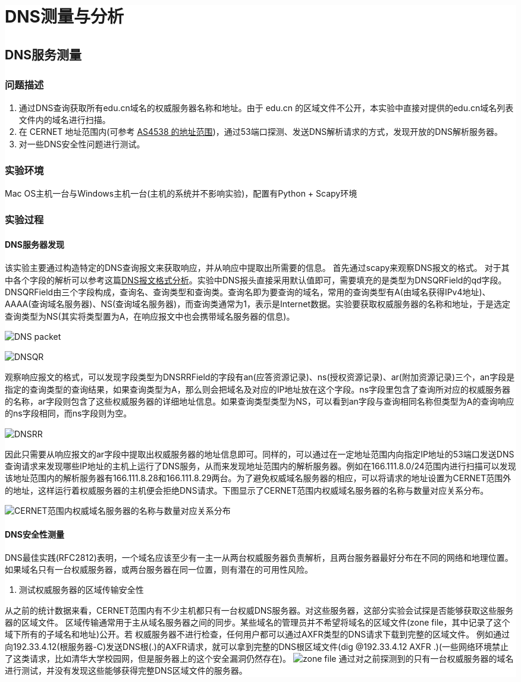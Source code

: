 # DNS测量与分析

## DNS服务测量

### 问题描述
1. 通过DNS查询获取所有edu.cn域名的权威服务器名称和地址。由于 edu.cn 的区域文件不公开，本实验中直接对提供的edu.cn域名列表文件内的域名进行扫描。
2. 在 CERNET 地址范围内(可参考 [AS4538 的地址范围](https://bgp.he.net/AS4538#_prefixes))，通过53端口探测、发送DNS解析请求的方式，发现开放的DNS解析服务器。
3. 对一些DNS安全性问题进行测试。

### 实验环境
Mac OS主机一台与Windows主机一台(主机的系统并不影响实验)，配置有Python + Scapy环境

### 实验过程
#### DNS服务器发现
该实验主要通过构造特定的DNS查询报文来获取响应，并从响应中提取出所需要的信息。
首先通过scapy来观察DNS报文的格式。
对于其中各个字段的解析可以参考这篇[DNS报文格式分析](https://blog.csdn.net/tianxuhong/article/details/74922454)。实验中DNS报头直接采用默认值即可，需要填充的是类型为DNSQRField的qd字段。DNSQRField由三个字段构成，查询名、查询类型和查询类。查询名即为要查询的域名，常用的查询类型有A(由域名获得IPv4地址)、AAAA(查询域名服务器)、NS(查询域名服务器)，而查询类通常为1，表示是Internet数据。实验要获取权威服务器的名称和地址，于是选定查询类型为NS(其实将类型置为A，在响应报文中也会携带域名服务器的信息)。

![DNS packet](https://github.com/DBullet/UCore/blob/master/lab4/Lark20181021-150657.png)

![DNSQR](https://github.com/DBullet/UCore/blob/master/lab4/Lark20181021-193115.png)

观察响应报文的格式，可以发现字段类型为DNSRRField的字段有an(应答资源记录)、ns(授权资源记录)、ar(附加资源记录)三个，an字段是指定的查询类型的查询结果，如果查询类型为A，那么则会把域名及对应的IP地址放在这个字段。ns字段里包含了查询所对应的权威服务器的名称，ar字段则包含了这些权威服务器的详细地址信息。如果查询类型类型为NS，可以看到an字段与查询相同名称但类型为A的查询响应的ns字段相同，而ns字段则为空。

![DNSRR](https://github.com/DBullet/UCore/blob/master/lab4/Lark20181021-193119.png)

因此只需要从响应报文的ar字段中提取出权威服务器的地址信息即可。同样的，可以通过在一定地址范围内向指定IP地址的53端口发送DNS查询请求来发现哪些IP地址的主机上运行了DNS服务，从而来发现地址范围内的解析服务器。例如在166.111.8.0/24范围内进行扫描可以发现该地址范围内的解析服务器有166.111.8.28和166.111.8.29两台。为了避免权威域名服务器的相应，可以将请求的地址设置为CERNET范围外的地址，这样运行着权威服务器的主机便会拒绝DNS请求。下图显示了CERNET范围内权威域名服务器的名称与数量对应关系分布。

![CERNET范围内权威域名服务器的名称与数量对应关系分布](https://github.com/DBullet/UCore/blob/master/lab4/Figure_1.png)

#### DNS安全性测量
DNS最佳实践(RFC2812)表明，一个域名应该至少有一主一从两台权威服务器负责解析，且两台服务器最好分布在不同的网络和地理位置。如果域名只有一台权威服务器，或两台服务器在同一位置，则有潜在的可用性风险。

1. 测试权威服务器的区域传输安全性

从之前的统计数据来看，CERNET范围内有不少主机都只有一台权威DNS服务器。对这些服务器，这部分实验会试探是否能够获取这些服务器的区域文件。
区域传输通常用于主从域名服务器之间的同步。某些域名的管理员并不希望将域名的区域文件(zone file，其中记录了这个域下所有的子域名和地址)公开。若 权威服务器不进行检查，任何用户都可以通过AXFR类型的DNS请求下载到完整的区域文件。
例如通过向192.33.4.12(根服务器-C)发送DNS根(.)的AXFR请求，就可以拿到完整的DNS根区域文件(dig @192.33.4.12 AXFR .)(一些网络环境禁止了这类请求，比如清华大学校园网，但是服务器上的这个安全漏洞仍然存在)。
![zone file](https://github.com/DBullet/UCore/blob/master/lab4/Lark20181028203954.png)
通过对之前探测到的只有一台权威服务器的域名进行测试，并没有发现这些能够获得完整DNS区域文件的服务器。
